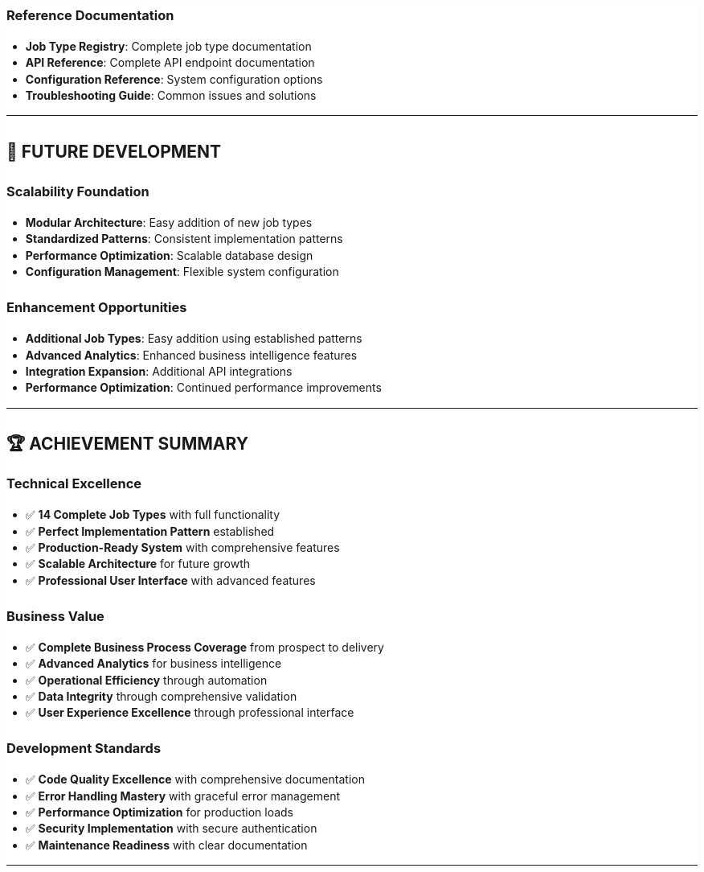 ### **Reference Documentation**
- **Job Type Registry**: Complete job type documentation
- **API Reference**: Complete API endpoint documentation
- **Configuration Reference**: System configuration options
- **Troubleshooting Guide**: Common issues and solutions

---

## 🎯 **FUTURE DEVELOPMENT**

### **Scalability Foundation**
- **Modular Architecture**: Easy addition of new job types
- **Standardized Patterns**: Consistent implementation patterns
- **Performance Optimization**: Scalable database design
- **Configuration Management**: Flexible system configuration

### **Enhancement Opportunities**
- **Additional Job Types**: Easy addition using established patterns
- **Advanced Analytics**: Enhanced business intelligence features
- **Integration Expansion**: Additional API integrations
- **Performance Optimization**: Continued performance improvements

---

## 🏆 **ACHIEVEMENT SUMMARY**

### **Technical Excellence**
- ✅ **14 Complete Job Types** with full functionality
- ✅ **Perfect Implementation Pattern** established
- ✅ **Production-Ready System** with comprehensive features
- ✅ **Scalable Architecture** for future growth
- ✅ **Professional User Interface** with advanced features

### **Business Value**
- ✅ **Complete Business Process Coverage** from prospect to delivery
- ✅ **Advanced Analytics** for business intelligence
- ✅ **Operational Efficiency** through automation
- ✅ **Data Integrity** through comprehensive validation
- ✅ **User Experience Excellence** through professional interface

### **Development Standards**
- ✅ **Code Quality Excellence** with comprehensive documentation
- ✅ **Error Handling Mastery** with graceful error management
- ✅ **Performance Optimization** for production loads
- ✅ **Security Implementation** with secure authentication
- ✅ **Maintenance Readiness** with clear documentation

---
